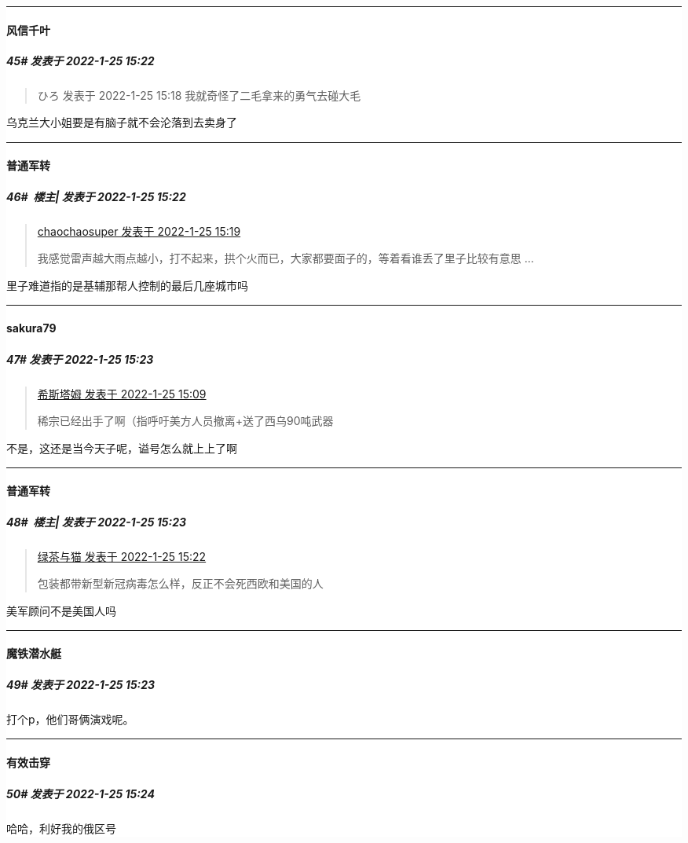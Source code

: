 *****

####  风信千叶  
##### 45#       发表于 2022-1-25 15:22

<blockquote>ひろ 发表于 2022-1-25 15:18
我就奇怪了二毛拿来的勇气去碰大毛</blockquote>
乌克兰大小姐要是有脑子就不会沦落到去卖身了

*****

####  普通军转  
##### 46#         楼主| 发表于 2022-1-25 15:22

<blockquote><a href="httphttps://bbs.saraba1st.com/2b/forum.php?mod=redirect&amp;goto=findpost&amp;pid=54424619&amp;ptid=2049202" target="_blank">chaochaosuper 发表于 2022-1-25 15:19</a>

我感觉雷声越大雨点越小，打不起来，拱个火而已，大家都要面子的，等着看谁丢了里子比较有意思 ...</blockquote>
里子难道指的是基辅那帮人控制的最后几座城市吗

*****

####  sakura79  
##### 47#       发表于 2022-1-25 15:23

<blockquote><a href="httphttps://bbs.saraba1st.com/2b/forum.php?mod=redirect&amp;goto=findpost&amp;pid=54424506&amp;ptid=2049202" target="_blank">希斯塔姆 发表于 2022-1-25 15:09</a>

稀宗已经出手了啊（指呼吁美方人员撤离+送了西乌90吨武器</blockquote>
不是，这还是当今天子呢，谥号怎么就上上了啊

*****

####  普通军转  
##### 48#         楼主| 发表于 2022-1-25 15:23

<blockquote><a href="httphttps://bbs.saraba1st.com/2b/forum.php?mod=redirect&amp;goto=findpost&amp;pid=54424658&amp;ptid=2049202" target="_blank">绿茶与猫 发表于 2022-1-25 15:22</a>

包装都带新型新冠病毒怎么样，反正不会死西欧和美国的人</blockquote>
美军顾问不是美国人吗

*****

####  魔铁潜水艇  
##### 49#       发表于 2022-1-25 15:23

打个p，他们哥俩演戏呢。

*****

####  有效击穿  
##### 50#       发表于 2022-1-25 15:24

哈哈，利好我的俄区号
